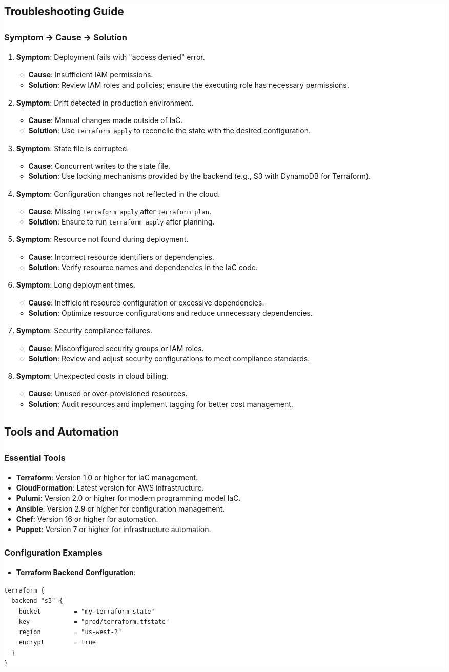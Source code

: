 ## Troubleshooting Guide

### Symptom → Cause → Solution
1. **Symptom**: Deployment fails with "access denied" error.
   - **Cause**: Insufficient IAM permissions.
   - **Solution**: Review IAM roles and policies; ensure the executing role has necessary permissions.

2. **Symptom**: Drift detected in production environment.
   - **Cause**: Manual changes made outside of IaC.
   - **Solution**: Use `terraform apply` to reconcile the state with the desired configuration.

3. **Symptom**: State file is corrupted.
   - **Cause**: Concurrent writes to the state file.
   - **Solution**: Use locking mechanisms provided by the backend (e.g., S3 with DynamoDB for Terraform).

4. **Symptom**: Configuration changes not reflected in the cloud.
   - **Cause**: Missing `terraform apply` after `terraform plan`.
   - **Solution**: Ensure to run `terraform apply` after planning.

5. **Symptom**: Resource not found during deployment.
   - **Cause**: Incorrect resource identifiers or dependencies.
   - **Solution**: Verify resource names and dependencies in the IaC code.

6. **Symptom**: Long deployment times.
   - **Cause**: Inefficient resource configuration or excessive dependencies.
   - **Solution**: Optimize resource configurations and reduce unnecessary dependencies.

7. **Symptom**: Security compliance failures.
   - **Cause**: Misconfigured security groups or IAM roles.
   - **Solution**: Review and adjust security configurations to meet compliance standards.

8. **Symptom**: Unexpected costs in cloud billing.
   - **Cause**: Unused or over-provisioned resources.
   - **Solution**: Audit resources and implement tagging for better cost management.

## Tools and Automation

### Essential Tools
- **Terraform**: Version 1.0 or higher for IaC management.
- **CloudFormation**: Latest version for AWS infrastructure.
- **Pulumi**: Version 2.0 or higher for modern programming model IaC.
- **Ansible**: Version 2.9 or higher for configuration management.
- **Chef**: Version 16 or higher for automation.
- **Puppet**: Version 7 or higher for infrastructure automation.

### Configuration Examples
- **Terraform Backend Configuration**:
```hcl
terraform {
  backend "s3" {
    bucket         = "my-terraform-state"
    key            = "prod/terraform.tfstate"
    region         = "us-west-2"
    encrypt        = true
  }
}
```
